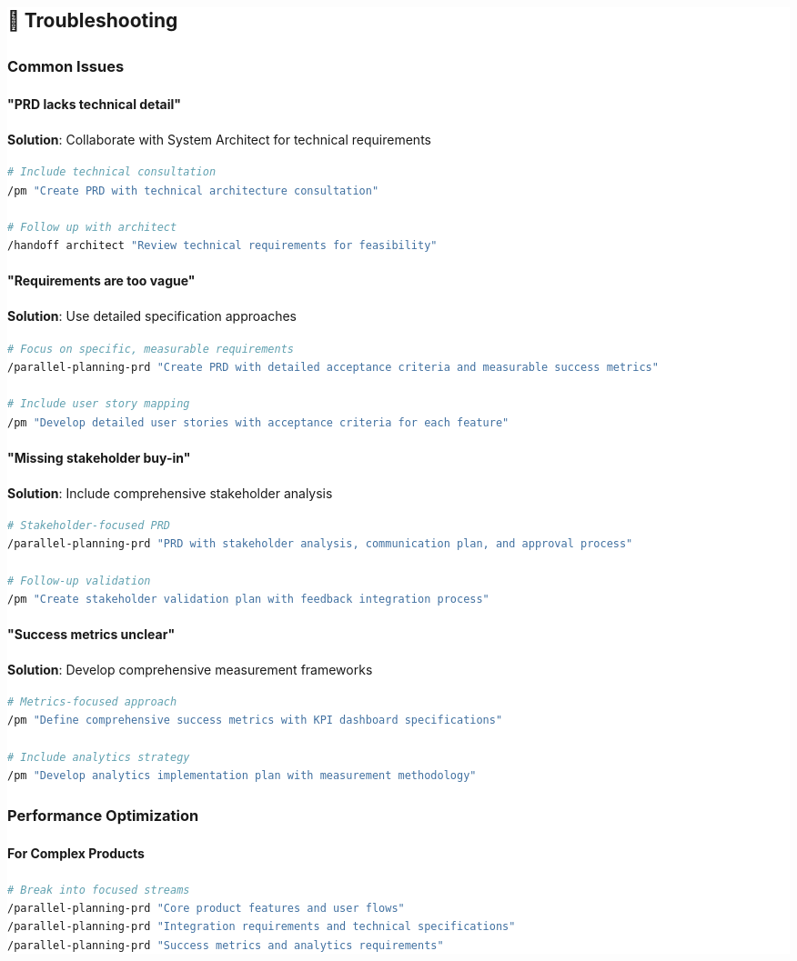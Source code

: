 
## 🚨 Troubleshooting

### Common Issues

#### "PRD lacks technical detail"
**Solution**: Collaborate with System Architect for technical requirements
```bash
# Include technical consultation
/pm "Create PRD with technical architecture consultation"

# Follow up with architect
/handoff architect "Review technical requirements for feasibility"
```

#### "Requirements are too vague"
**Solution**: Use detailed specification approaches
```bash
# Focus on specific, measurable requirements
/parallel-planning-prd "Create PRD with detailed acceptance criteria and measurable success metrics"

# Include user story mapping
/pm "Develop detailed user stories with acceptance criteria for each feature"
```

#### "Missing stakeholder buy-in"
**Solution**: Include comprehensive stakeholder analysis
```bash
# Stakeholder-focused PRD
/parallel-planning-prd "PRD with stakeholder analysis, communication plan, and approval process"

# Follow-up validation
/pm "Create stakeholder validation plan with feedback integration process"
```

#### "Success metrics unclear"
**Solution**: Develop comprehensive measurement frameworks
```bash
# Metrics-focused approach
/pm "Define comprehensive success metrics with KPI dashboard specifications"

# Include analytics strategy
/pm "Develop analytics implementation plan with measurement methodology"
```

### Performance Optimization

#### For Complex Products
```bash
# Break into focused streams
/parallel-planning-prd "Core product features and user flows"
/parallel-planning-prd "Integration requirements and technical specifications"
/parallel-planning-prd "Success metrics and analytics requirements"
```
